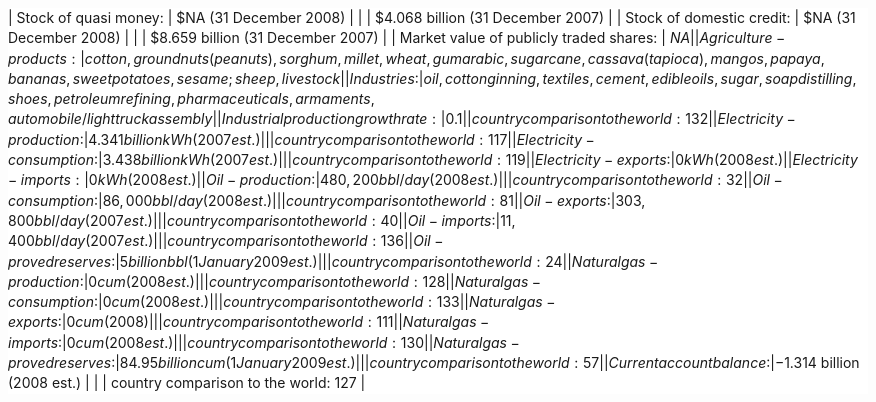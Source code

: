 | Stock of quasi money: | $NA (31 December 2008) |
| | $4.068 billion (31 December 2007) |
| Stock of domestic credit: | $NA (31 December 2008) |
| | $8.659 billion (31 December 2007) |
| Market value of publicly traded shares: | $NA |
| Agriculture - products: | cotton, groundnuts (peanuts), sorghum, millet, wheat, gum arabic, sugarcane, cassava (tapioca), mangos, papaya, bananas, sweet potatoes, sesame; sheep, livestock |
| Industries: | oil, cotton ginning, textiles, cement, edible oils, sugar, soap distilling, shoes, petroleum refining, pharmaceuticals, armaments, automobile/light truck assembly |
| Industrial production growth rate: | 0.1% (2008 est.) |
| | country comparison to the world: 132 |
| Electricity - production: | 4.341 billion kWh (2007 est.) |
| | country comparison to the world: 117 |
| Electricity - consumption: | 3.438 billion kWh (2007 est.) |
| | country comparison to the world: 119 |
| Electricity - exports: | 0 kWh (2008 est.) |
| Electricity - imports: | 0 kWh (2008 est.) |
| Oil - production: | 480,200 bbl/day (2008 est.) |
| | country comparison to the world: 32 |
| Oil - consumption: | 86,000 bbl/day (2008 est.) |
| | country comparison to the world: 81 |
| Oil - exports: | 303,800 bbl/day (2007 est.) |
| | country comparison to the world: 40 |
| Oil - imports: | 11,400 bbl/day (2007 est.) |
| | country comparison to the world: 136 |
| Oil - proved reserves: | 5 billion bbl (1 January 2009 est.) |
| | country comparison to the world: 24 |
| Natural gas - production: | 0 cu m (2008 est.) |
| | country comparison to the world: 128 |
| Natural gas - consumption: | 0 cu m (2008 est.) |
| | country comparison to the world: 133 |
| Natural gas - exports: | 0 cu m (2008) |
| | country comparison to the world: 111 |
| Natural gas - imports: | 0 cu m (2008 est.) |
| | country comparison to the world: 130 |
| Natural gas - proved reserves: | 84.95 billion cu m (1 January 2009 est.) |
| | country comparison to the world: 57 |
| Current account balance: | -$1.314 billion (2008 est.) |
| | country comparison to the world: 127 |